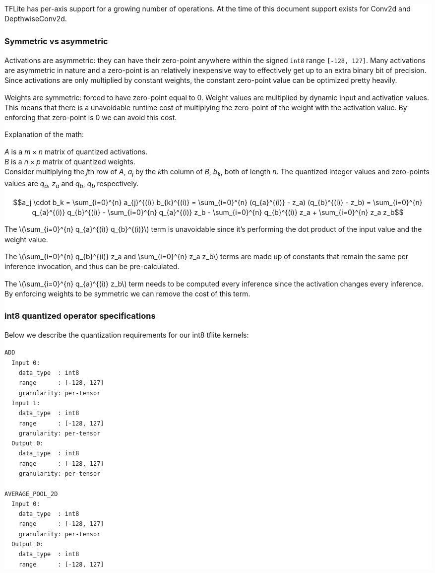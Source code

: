 TFLite has per-axis support for a growing number of operations. At the time of
this document support exists for Conv2d and DepthwiseConv2d.

### Symmetric vs asymmetric

Activations are asymmetric: they can have their zero-point anywhere within the
signed `int8` range `[-128, 127]`. Many activations are asymmetric in nature and
a zero-point is an relatively inexpensive way to effectively get up to an extra
binary bit of precision. Since activations are only multiplied by constant
weights, the constant zero-point value can be optimized pretty heavily.

Weights are symmetric: forced to have zero-point equal to 0. Weight values are
multiplied by dynamic input and activation values. This means that there is a
unavoidable runtime cost of multiplying the zero-point of the weight with the
activation value. By enforcing that zero-point is 0 we can avoid this cost.

Explanation of the math:

$A$ is a $m \times n$ matrix of quantized activations. <br />
$B$ is a $n \times p$ matrix of quantized weights. <br />
Consider multiplying the $j$th row of $A$, $a_j$ by the $k$th column of
$B$, $b_k$, both of length $n$. The quantized integer values and
zero-points values are $q_a$, $z_a$ and $q_b$, $q_b$ respectively.

$$a_j \cdot b_k = \sum_{i=0}^{n} a_{j}^{(i)} b_{k}^{(i)} =
\sum_{i=0}^{n} (q_{a}^{(i)} - z_a) (q_{b}^{(i)} - z_b) =
\sum_{i=0}^{n} q_{a}^{(i)} q_{b}^{(i)} - \sum_{i=0}^{n} q_{a}^{(i)} z_b -
\sum_{i=0}^{n} q_{b}^{(i)} z_a + \sum_{i=0}^{n} z_a z_b$$



The \\(\sum_{i=0}^{n} q_{a}^{(i)} q_{b}^{(i)}\\) term is unavoidable since it’s
performing the dot product of the input value and the weight value.

The \\(\sum_{i=0}^{n} q_{b}^{(i)} z_a and \sum_{i=0}^{n} z_a z_b\\) terms are made up
of constants that remain the same per inference invocation, and thus can be
pre-calculated.

The \\(\sum_{i=0}^{n} q_{a}^{(i)} z_b\\) term needs to be computed every inference
since the activation changes every inference. By enforcing weights to be
symmetric we can remove the cost of this term.

### int8 quantized operator specifications

Below we describe the quantization requirements for our int8 tflite kernels:

```
ADD
  Input 0:
    data_type  : int8
    range      : [-128, 127]
    granularity: per-tensor
  Input 1:
    data_type  : int8
    range      : [-128, 127]
    granularity: per-tensor
  Output 0:
    data_type  : int8
    range      : [-128, 127]
    granularity: per-tensor

AVERAGE_POOL_2D
  Input 0:
    data_type  : int8
    range      : [-128, 127]
    granularity: per-tensor
  Output 0:
    data_type  : int8
    range      : [-128, 127]
```